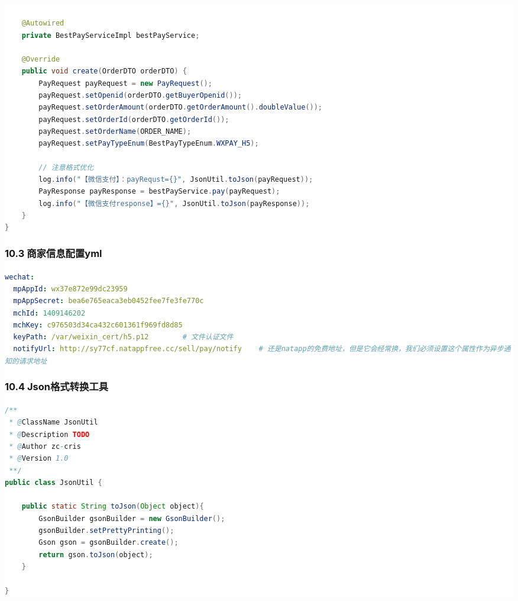```java

    @Autowired
    private BestPayServiceImpl bestPayService;

    @Override
    public void create(OrderDTO orderDTO) {
        PayRequest payRequest = new PayRequest();
        payRequest.setOpenid(orderDTO.getBuyerOpenid());
        payRequest.setOrderAmount(orderDTO.getOrderAmount().doubleValue());
        payRequest.setOrderId(orderDTO.getOrderId());
        payRequest.setOrderName(ORDER_NAME);
        payRequest.setPayTypeEnum(BestPayTypeEnum.WXPAY_H5);

        // 注意格式优化
        log.info("【微信支付】：payRequst={}", JsonUtil.toJson(payRequest));
        PayResponse payResponse = bestPayService.pay(payRequest);
        log.info("【微信支付response】={}", JsonUtil.toJson(payResponse));
    }
}
```

### 10.3 商家信息配置yml

```yaml
wechat:
  mpAppId: wx37e872e99dc23959
  mpAppSecret: bea6e765eaca3eb0452fee7fe3fe770c
  mchId: 1409146202
  mchKey: c976503d34ca432c601361f969fd8d85
  keyPath: /var/weixin_cert/h5.p12        # 文件认证文件
  notifyUrl: http://sy77cf.natappfree.cc/sell/pay/notify    # 还是natapp的免费地址，但是它会经常换，我们必须设置这个属性作为异步通知的请求地址
```

### 10.4 Json格式转换工具

```java
/**
 * @ClassName JsonUtil
 * @Description TODO
 * @Author zc-cris
 * @Version 1.0
 **/
public class JsonUtil {

    public static String toJson(Object object){
        GsonBuilder gsonBuilder = new GsonBuilder();
        gsonBuilder.setPrettyPrinting();
        Gson gson = gsonBuilder.create();
        return gson.toJson(object);
    }

}
```
